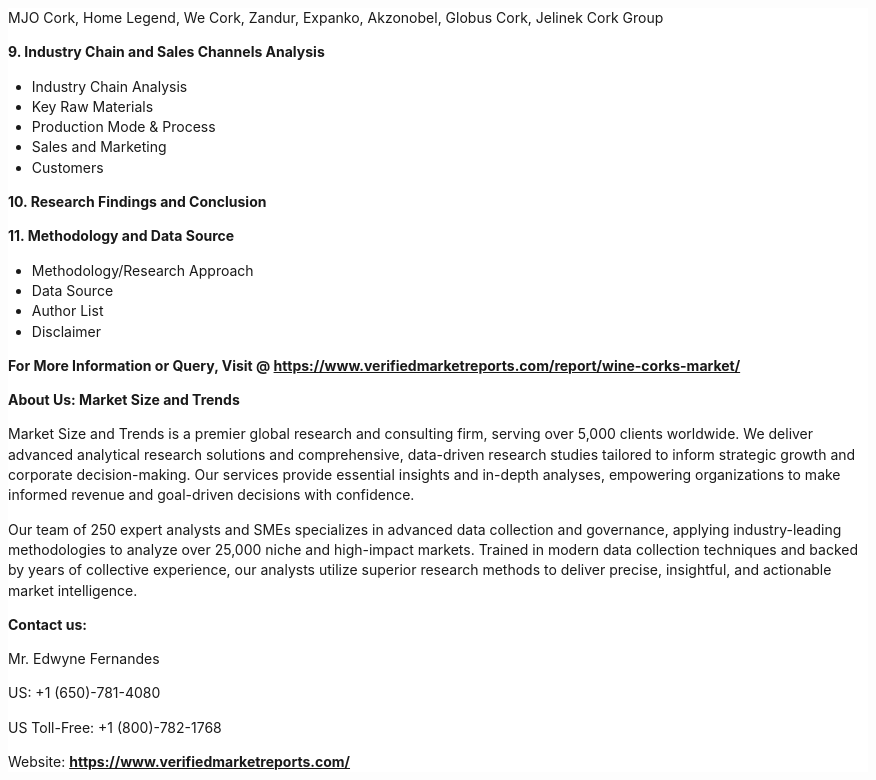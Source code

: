 MJO Cork, Home Legend, We Cork, Zandur, Expanko, Akzonobel, Globus Cork, Jelinek Cork Group</strong></p><p><strong>9. Industry Chain and Sales Channels Analysis</strong></p><ul><li>Industry Chain Analysis</li><li>Key Raw Materials</li><li>Production Mode &amp; Process</li><li>Sales and Marketing</li><li>Customers</li></ul><p><strong>10. Research Findings and Conclusion</strong></p><p><strong>11. Methodology and Data Source</strong></p><ul><li>Methodology/Research Approach</li><li>Data Source</li><li>Author List</li><li>Disclaimer</li></ul></p><p><strong>For More Information or Query, Visit @ <a href="https://www.verifiedmarketreports.com/report/wine-corks-market/">https://www.verifiedmarketreports.com/report/wine-corks-market/</a></strong></p><p><strong>About Us: Market Size and Trends</strong></p><p>Market Size and Trends is a premier global research and consulting firm, serving over 5,000 clients worldwide. We deliver advanced analytical research solutions and comprehensive, data-driven research studies tailored to inform strategic growth and corporate decision-making. Our services provide essential insights and in-depth analyses, empowering organizations to make informed revenue and goal-driven decisions with confidence.</p><p>Our team of 250 expert analysts and SMEs specializes in advanced data collection and governance, applying industry-leading methodologies to analyze over 25,000 niche and high-impact markets. Trained in modern data collection techniques and backed by years of collective experience, our analysts utilize superior research methods to deliver precise, insightful, and actionable market intelligence.</p><p><strong>Contact us:</strong></p><p>Mr. Edwyne Fernandes</p><p>US: +1 (650)-781-4080</p><p>US Toll-Free: +1 (800)-782-1768</p><p>Website: <strong><a href="https://www.verifiedmarketreports.com/">https://www.verifiedmarketreports.com/</a></strong></p>
